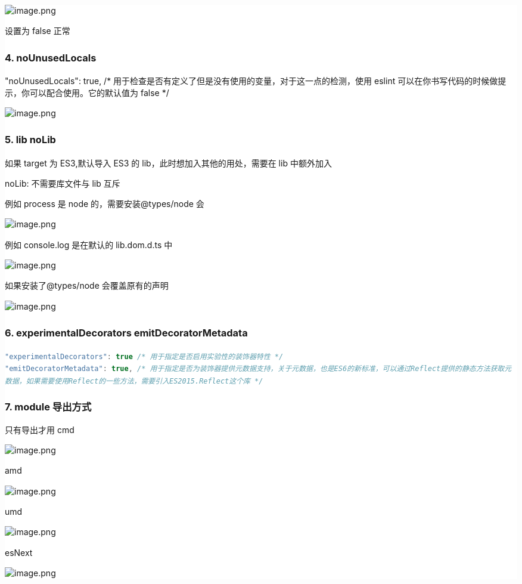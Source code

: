 ![image.png](https://p9-juejin.byteimg.com/tos-cn-i-k3u1fbpfcp/64f28b9d17964e2589e080e2659a70f0~tplv-k3u1fbpfcp-zoom-in-crop-mark:1512:0:0:0.awebp?)

设置为 false 正常

### 4\. noUnusedLocals

"noUnusedLocals": true, /\* 用于检查是否有定义了但是没有使用的变量，对于这一点的检测，使用 eslint 可以在你书写代码的时候做提示，你可以配合使用。它的默认值为 false \*/

![image.png](https://p3-juejin.byteimg.com/tos-cn-i-k3u1fbpfcp/bc9fe249b4c6437a928d90ef95342220~tplv-k3u1fbpfcp-zoom-in-crop-mark:1512:0:0:0.awebp?)

### 5\. lib noLib

如果 target 为 ES3,默认导入 ES3 的 lib，此时想加入其他的用处，需要在 lib 中额外加入

noLib: 不需要库文件与 lib 互斥

例如 process 是 node 的，需要安装@types/node 会

![image.png](https://p1-juejin.byteimg.com/tos-cn-i-k3u1fbpfcp/c93e4ce1c8ec4e7190e7518123ae3cee~tplv-k3u1fbpfcp-zoom-in-crop-mark:1512:0:0:0.awebp?)

例如 console.log 是在默认的 lib.dom.d.ts 中

![image.png](https://p9-juejin.byteimg.com/tos-cn-i-k3u1fbpfcp/e45514236dd545e7ac535b4268e9282c~tplv-k3u1fbpfcp-zoom-in-crop-mark:1512:0:0:0.awebp?)

如果安装了@types/node 会覆盖原有的声明

![image.png](https://p1-juejin.byteimg.com/tos-cn-i-k3u1fbpfcp/c14ab4d3d6de4014b4e167b0dbb69949~tplv-k3u1fbpfcp-zoom-in-crop-mark:1512:0:0:0.awebp?)

### 6\. experimentalDecorators emitDecoratorMetadata

```js
"experimentalDecorators": true /* 用于指定是否启用实验性的装饰器特性 */
"emitDecoratorMetadata": true, /* 用于指定是否为装饰器提供元数据支持，关于元数据，也是ES6的新标准，可以通过Reflect提供的静态方法获取元数据，如果需要使用Reflect的一些方法，需要引入ES2015.Reflect这个库 */
```

### 7\. module 导出方式

只有导出才用 cmd

![image.png](https://p9-juejin.byteimg.com/tos-cn-i-k3u1fbpfcp/5152dc7d9110499eaf8c62f37f9a360d~tplv-k3u1fbpfcp-zoom-in-crop-mark:1512:0:0:0.awebp?)

amd

![image.png](https://p6-juejin.byteimg.com/tos-cn-i-k3u1fbpfcp/23bd2c581f0243cabcde83753d265857~tplv-k3u1fbpfcp-zoom-in-crop-mark:1512:0:0:0.awebp?)

umd

![image.png](https://p1-juejin.byteimg.com/tos-cn-i-k3u1fbpfcp/87fa54b40cd84d0f9fd206e5aa5b2363~tplv-k3u1fbpfcp-zoom-in-crop-mark:1512:0:0:0.awebp?)

esNext

![image.png](https://p3-juejin.byteimg.com/tos-cn-i-k3u1fbpfcp/fa7178b7a7ff47dc94cb5ee6d07c8568~tplv-k3u1fbpfcp-zoom-in-crop-mark:1512:0:0:0.awebp?)
